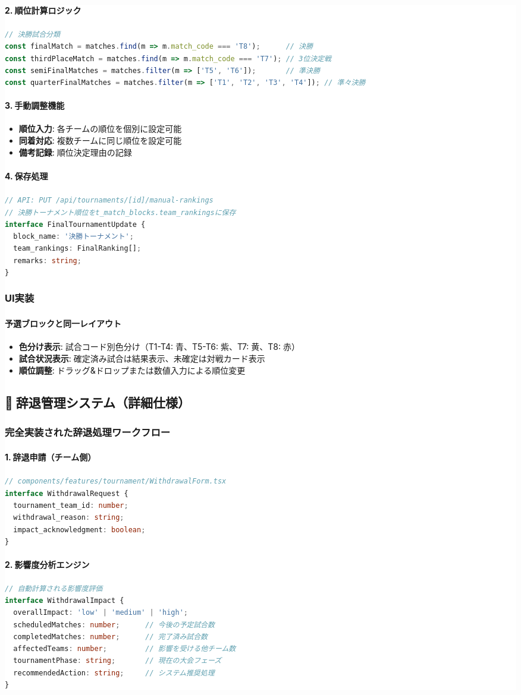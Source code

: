 #### **2. 順位計算ロジック**
```typescript
// 決勝試合分類
const finalMatch = matches.find(m => m.match_code === 'T8');      // 決勝
const thirdPlaceMatch = matches.find(m => m.match_code === 'T7'); // 3位決定戦
const semiFinalMatches = matches.filter(m => ['T5', 'T6']);       // 準決勝
const quarterFinalMatches = matches.filter(m => ['T1', 'T2', 'T3', 'T4']); // 準々決勝
```

#### **3. 手動調整機能**
- **順位入力**: 各チームの順位を個別に設定可能
- **同着対応**: 複数チームに同じ順位を設定可能
- **備考記録**: 順位決定理由の記録

#### **4. 保存処理**
```typescript
// API: PUT /api/tournaments/[id]/manual-rankings
// 決勝トーナメント順位をt_match_blocks.team_rankingsに保存
interface FinalTournamentUpdate {
  block_name: '決勝トーナメント';
  team_rankings: FinalRanking[];
  remarks: string;
}
```

### UI実装

#### **予選ブロックと同一レイアウト**
- **色分け表示**: 試合コード別色分け（T1-T4: 青、T5-T6: 紫、T7: 黄、T8: 赤）
- **試合状況表示**: 確定済み試合は結果表示、未確定は対戦カード表示
- **順位調整**: ドラッグ&ドロップまたは数値入力による順位変更

## 🚫 辞退管理システム（詳細仕様）

### 完全実装された辞退処理ワークフロー

#### **1. 辞退申請（チーム側）**
```typescript
// components/features/tournament/WithdrawalForm.tsx
interface WithdrawalRequest {
  tournament_team_id: number;
  withdrawal_reason: string;
  impact_acknowledgment: boolean;
}
```

#### **2. 影響度分析エンジン**
```typescript
// 自動計算される影響度評価
interface WithdrawalImpact {
  overallImpact: 'low' | 'medium' | 'high';
  scheduledMatches: number;      // 今後の予定試合数
  completedMatches: number;      // 完了済み試合数
  affectedTeams: number;         // 影響を受ける他チーム数
  tournamentPhase: string;       // 現在の大会フェーズ
  recommendedAction: string;     // システム推奨処理
}
```


  [teamId: string]: {